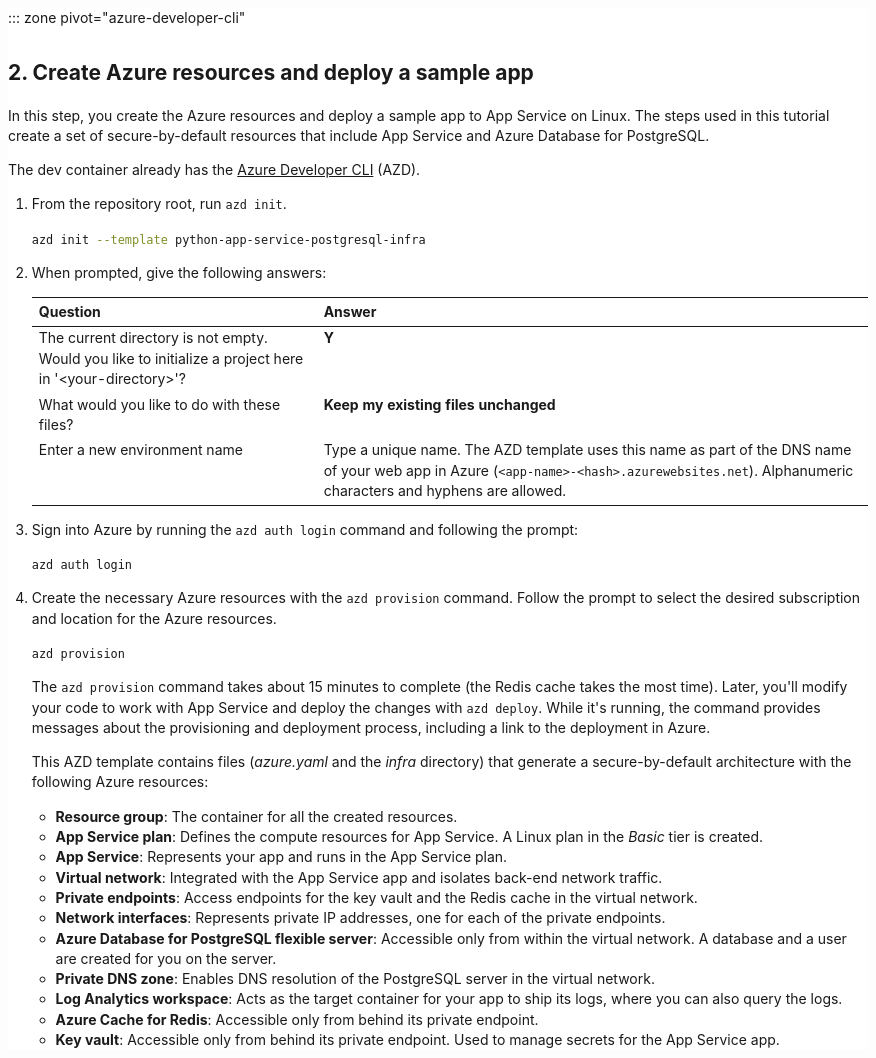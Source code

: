 ::: zone pivot="azure-developer-cli"

## 2. Create Azure resources and deploy a sample app

In this step, you create the Azure resources and deploy a sample app to App Service on Linux. The steps used in this tutorial create a set of secure-by-default resources that include App Service and Azure Database for PostgreSQL.

The dev container already has the [Azure Developer CLI](/azure/developer/azure-developer-cli/install-azd) (AZD).

1. From the repository root, run `azd init`.

    ```bash
    azd init --template python-app-service-postgresql-infra
    ```

1. When prompted, give the following answers:
    
    |Question  |Answer  |
    |---------|---------|
    |The current directory is not empty. Would you like to initialize a project here in '\<your-directory>'?     | **Y**        |
    |What would you like to do with these files?     | **Keep my existing files unchanged**        |
    |Enter a new environment name     | Type a unique name. The AZD template uses this name as part of the DNS name of your web app in Azure (`<app-name>-<hash>.azurewebsites.net`). Alphanumeric characters and hyphens are allowed.          |

1. Sign into Azure by running the `azd auth login` command and following the prompt:

    ```bash
    azd auth login
    ```  

1. Create the necessary Azure resources with the `azd provision` command. Follow the prompt to select the desired subscription and location for the Azure resources.

    ```bash
    azd provision
    ```  

    The `azd provision` command takes about 15 minutes to complete (the Redis cache takes the most time). Later, you'll modify your code to work with App Service and deploy the changes with `azd deploy`. While it's running, the command provides messages about the provisioning and deployment process, including a link to the deployment in Azure.

    This AZD template contains files (*azure.yaml* and the *infra* directory) that generate a secure-by-default architecture with the following Azure resources:

    - **Resource group**: The container for all the created resources.
    - **App Service plan**: Defines the compute resources for App Service. A Linux plan in the *Basic* tier is created.
    - **App Service**: Represents your app and runs in the App Service plan.
    - **Virtual network**: Integrated with the App Service app and isolates back-end network traffic.
    - **Private endpoints**: Access endpoints for the key vault and the Redis cache in the virtual network.
    - **Network interfaces**: Represents private IP addresses, one for each of the private endpoints.
    - **Azure Database for PostgreSQL flexible server**: Accessible only from within the virtual network. A database and a user are created for you on the server.
    - **Private DNS zone**: Enables DNS resolution of the PostgreSQL server in the virtual network.
    - **Log Analytics workspace**: Acts as the target container for your app to ship its logs, where you can also query the logs.
    - **Azure Cache for Redis**: Accessible only from behind its private endpoint.
    - **Key vault**: Accessible only from behind its private endpoint. Used to manage secrets for the App Service app.
